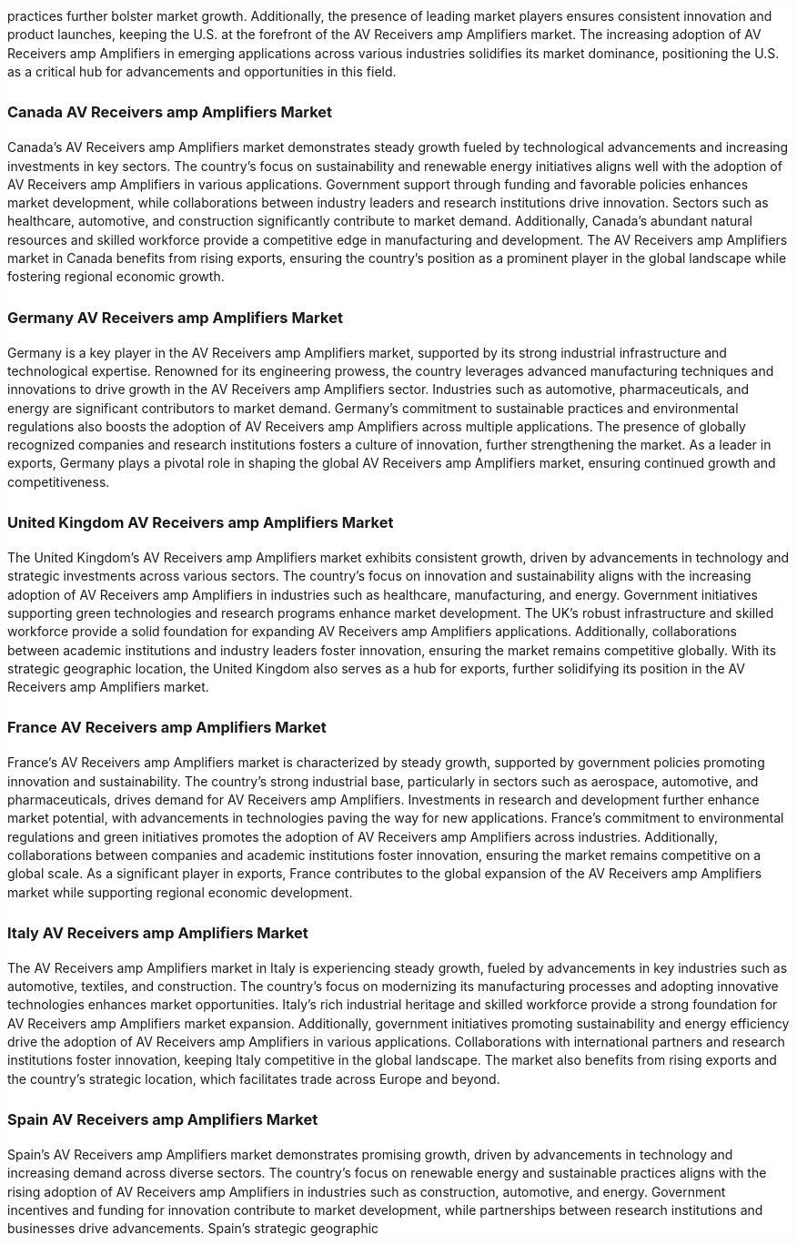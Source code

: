 practices further bolster market growth. Additionally, the presence of leading market players ensures consistent innovation and product launches, keeping the U.S. at the forefront of the AV Receivers amp Amplifiers market. The increasing adoption of AV Receivers amp Amplifiers in emerging applications across various industries solidifies its market dominance, positioning the U.S. as a critical hub for advancements and opportunities in this field.</p><h3>Canada AV Receivers amp Amplifiers Market</h3><p>Canada&rsquo;s AV Receivers amp Amplifiers market demonstrates steady growth fueled by technological advancements and increasing investments in key sectors. The country&rsquo;s focus on sustainability and renewable energy initiatives aligns well with the adoption of AV Receivers amp Amplifiers in various applications. Government support through funding and favorable policies enhances market development, while collaborations between industry leaders and research institutions drive innovation. Sectors such as healthcare, automotive, and construction significantly contribute to market demand. Additionally, Canada&rsquo;s abundant natural resources and skilled workforce provide a competitive edge in manufacturing and development. The AV Receivers amp Amplifiers market in Canada benefits from rising exports, ensuring the country&rsquo;s position as a prominent player in the global landscape while fostering regional economic growth.</p><h3>Germany AV Receivers amp Amplifiers Market</h3><p>Germany is a key player in the AV Receivers amp Amplifiers market, supported by its strong industrial infrastructure and technological expertise. Renowned for its engineering prowess, the country leverages advanced manufacturing techniques and innovations to drive growth in the AV Receivers amp Amplifiers sector. Industries such as automotive, pharmaceuticals, and energy are significant contributors to market demand. Germany&rsquo;s commitment to sustainable practices and environmental regulations also boosts the adoption of AV Receivers amp Amplifiers across multiple applications. The presence of globally recognized companies and research institutions fosters a culture of innovation, further strengthening the market. As a leader in exports, Germany plays a pivotal role in shaping the global AV Receivers amp Amplifiers market, ensuring continued growth and competitiveness.</p><h3>United Kingdom AV Receivers amp Amplifiers Market</h3><p>The United Kingdom&rsquo;s AV Receivers amp Amplifiers market exhibits consistent growth, driven by advancements in technology and strategic investments across various sectors. The country&rsquo;s focus on innovation and sustainability aligns with the increasing adoption of AV Receivers amp Amplifiers in industries such as healthcare, manufacturing, and energy. Government initiatives supporting green technologies and research programs enhance market development. The UK&rsquo;s robust infrastructure and skilled workforce provide a solid foundation for expanding AV Receivers amp Amplifiers applications. Additionally, collaborations between academic institutions and industry leaders foster innovation, ensuring the market remains competitive globally. With its strategic geographic location, the United Kingdom also serves as a hub for exports, further solidifying its position in the AV Receivers amp Amplifiers market.</p><h3>France AV Receivers amp Amplifiers Market</h3><p>France&rsquo;s AV Receivers amp Amplifiers market is characterized by steady growth, supported by government policies promoting innovation and sustainability. The country&rsquo;s strong industrial base, particularly in sectors such as aerospace, automotive, and pharmaceuticals, drives demand for AV Receivers amp Amplifiers. Investments in research and development further enhance market potential, with advancements in technologies paving the way for new applications. France&rsquo;s commitment to environmental regulations and green initiatives promotes the adoption of AV Receivers amp Amplifiers across industries. Additionally, collaborations between companies and academic institutions foster innovation, ensuring the market remains competitive on a global scale. As a significant player in exports, France contributes to the global expansion of the AV Receivers amp Amplifiers market while supporting regional economic development.</p><h3>Italy AV Receivers amp Amplifiers Market</h3><p>The AV Receivers amp Amplifiers market in Italy is experiencing steady growth, fueled by advancements in key industries such as automotive, textiles, and construction. The country&rsquo;s focus on modernizing its manufacturing processes and adopting innovative technologies enhances market opportunities. Italy&rsquo;s rich industrial heritage and skilled workforce provide a strong foundation for AV Receivers amp Amplifiers market expansion. Additionally, government initiatives promoting sustainability and energy efficiency drive the adoption of AV Receivers amp Amplifiers in various applications. Collaborations with international partners and research institutions foster innovation, keeping Italy competitive in the global landscape. The market also benefits from rising exports and the country&rsquo;s strategic location, which facilitates trade across Europe and beyond.</p><h3>Spain AV Receivers amp Amplifiers Market</h3><p>Spain&rsquo;s AV Receivers amp Amplifiers market demonstrates promising growth, driven by advancements in technology and increasing demand across diverse sectors. The country&rsquo;s focus on renewable energy and sustainable practices aligns with the rising adoption of AV Receivers amp Amplifiers in industries such as construction, automotive, and energy. Government incentives and funding for innovation contribute to market development, while partnerships between research institutions and businesses drive advancements. Spain&rsquo;s strategic geographic